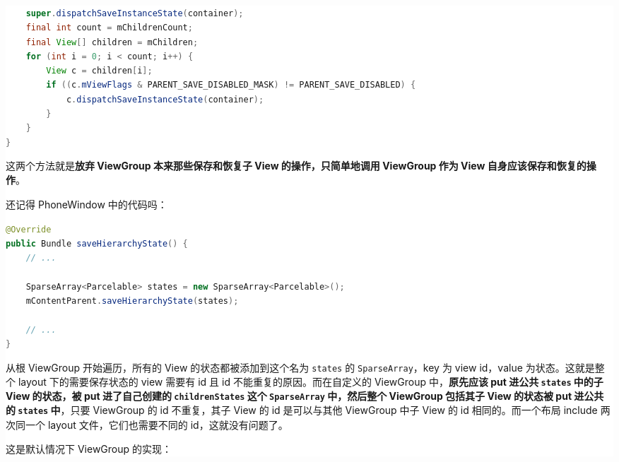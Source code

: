 ```java
    super.dispatchSaveInstanceState(container);
    final int count = mChildrenCount;
    final View[] children = mChildren;
    for (int i = 0; i < count; i++) {
        View c = children[i];
        if ((c.mViewFlags & PARENT_SAVE_DISABLED_MASK) != PARENT_SAVE_DISABLED) {
            c.dispatchSaveInstanceState(container);
        }
    }
}
```

这两个方法就是**放弃 ViewGroup 本来那些保存和恢复子 View 的操作，只简单地调用 ViewGroup 作为 View 自身应该保存和恢复的操作**。

还记得 PhoneWindow 中的代码吗：

```java
@Override
public Bundle saveHierarchyState() {
    // ...

    SparseArray<Parcelable> states = new SparseArray<Parcelable>();
    mContentParent.saveHierarchyState(states);

    // ...
}
```

从根 ViewGroup 开始遍历，所有的 View 的状态都被添加到这个名为 `states` 的 `SparseArray`，key 为 view id，value 为状态。这就是整个 layout 下的需要保存状态的 view 需要有 id 且 id 不能重复的原因。而在自定义的 ViewGroup 中，**原先应该 put 进公共 `states` 中的子 View 的状态，被 put 进了自己创建的 `childrenStates` 这个 `SparseArray` 中，然后整个 ViewGroup 包括其子 View 的状态被 put 进公共的 `states` 中**，只要 ViewGroup 的 id 不重复，其子 View 的 id 是可以与其他 ViewGroup 中子 View 的 id 相同的。而一个布局 include 两次同一个 layout 文件，它们也需要不同的 id，这就没有问题了。

这是默认情况下 ViewGroup 的实现：
